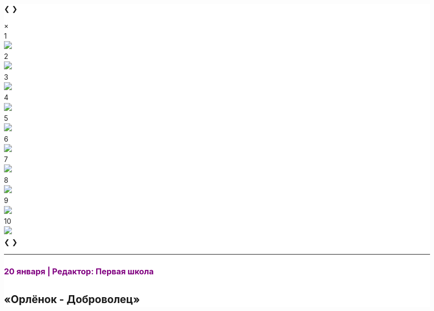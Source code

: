   <a class="prev" style="text-decoration:none" onclick="plusSlides(-1, 4)">❮</a>
  <a class="nextb" style="text-decoration:none" onclick="plusSlides(1, 4)">❯</a>
</div>
<div id="mga5" class="modal">
  <span class="close cursor" onclick="cm(5)">&times;</span>
  <div class="modal-content">
    <div class="mgas5">
      <div class="numbertext">1</div>
      <img src="/img/0124/16.jpg"  style="width:100%">
    </div>
    <div class="mgas5">
      <div class="numbertext">2</div>
      <img src="/img/0124/17.jpg" style="width:100%">
    </div>
    <div class="mgas5">
      <div class="numbertext">3</div>
      <img src="/img/0124/18.jpg" style="width:100%">
    </div>
    <div class="mgas5">
      <div class="numbertext">4</div>
      <img src="/img/0124/19.jpg" style="width:100%">
    </div>
    <div class="mgas5">
      <div class="numbertext">5</div>
      <img src="/img/0124/20.jpg" style="width:100%">
    </div>
        <div class="mgas5">
      <div class="numbertext">6</div>
      <img src="/img/0124/21.jpg"  style="width:100%">
    </div>
    <div class="mgas5">
      <div class="numbertext">7</div>
      <img src="/img/0124/22.jpg" style="width:100%">
    </div>
    <div class="mgas5">
      <div class="numbertext">8</div>
      <img src="/img/0124/23.jpg" style="width:100%">
    </div>
    <div class="mgas5">
      <div class="numbertext">9</div>
      <img src="/img/0124/24.jpg" style="width:100%">
    </div>
        <div class="mgas5">
      <div class="numbertext">10</div>
      <img src="/img/0124/25.jpg" style="width:100%">
    </div>
    <!-- Next/previous controls -->
  <a class="prev" style="text-decoration:none" onclick="ps(-1, 4)">❮</a>
  <a class="nextb" style="text-decoration:none" onclick="ps(1, 4)">❯</a>
  </div>
</div>
<hr>
<h3 class="da" style="color:purple" id="d3">20 января | Редактор: Первая школа</h3><h2>«Орлёнок - Доброволец»</h2>